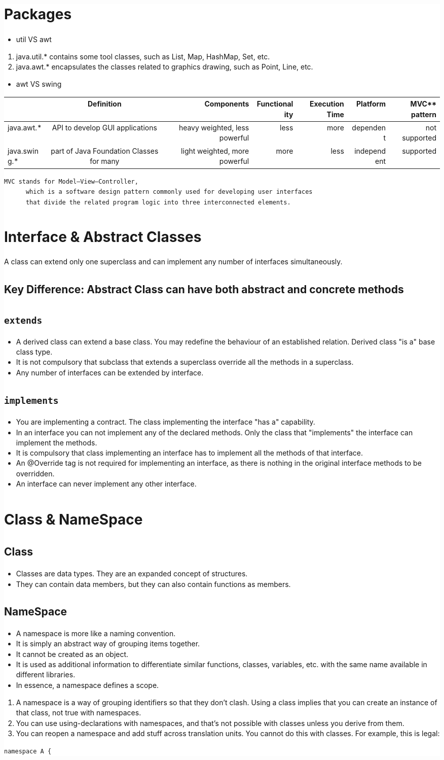 # Packages
* util VS awt  
1. java.util.* contains some tool classes, such as List, Map, HashMap, Set, etc.
2. java.awt.* encapsulates the classes related to graphics drawing, such as Point, Line, etc.
* awt VS swing  

|               |  Definition                                |  Components                     |  Functionality  |  Execution Time  |  Platform     |  MVC** pattern  |
| ------------- |:------------------------------------------:|--------------------------------:|----------------:|-----------------:|--------------:| ---------------:|
| java.awt.*    |  API to develop GUI applications           |  heavy weighted, less powerful  |  less           |  more            |  dependent    |  not supported  |
| java.swing.*  |  part of Java Foundation Classes for many  |  light weighted, more powerful  |  more           |  less            |  independent  |  supported      |
    MVC stands for Model–View–Controller,  
          which is a software design pattern commonly used for developing user interfaces  
          that divide the related program logic into three interconnected elements.
          
# Interface & Abstract Classes
A class can extend only one superclass and can implement any number of interfaces simultaneously.  
## Key Difference: Abstract Class can have both abstract and concrete methods
## `extends`
* A derived class can extend a base class. You may redefine the behaviour of an established relation. Derived class "is a" base class type.  
* It is not compulsory that subclass that extends a superclass override all the methods in a superclass.  
* Any number of interfaces can be extended by interface.  
## `implements`
* You are implementing a contract. The class implementing the interface "has a" capability.  
* In an interface you can not implement any of the declared methods. Only the class that "implements" the interface can implement the methods.  
* It is compulsory that class implementing an interface has to implement all the methods of that interface.  
* An @Override tag is not required for implementing an interface, as there is nothing in the original interface methods to be overridden.  
* An interface can never implement any other interface.  

# Class & NameSpace
## Class
* Classes are data types. They are an expanded concept of structures.
* They can contain data members, but they can also contain functions as members.
## NameSpace
* A namespace is more like a naming convention.
* It is simply an abstract way of grouping items together.
* It cannot be created as an object.
* It is used as additional information to differentiate similar functions, classes, variables, etc. with the same name available in different libraries.
* In essence, a namespace defines a scope.
1. A namespace is a way of grouping identifiers so that they don’t clash. Using a class implies that you can create an instance of that class, not true with namespaces.
2. You can use using-declarations with namespaces, and that’s not possible with classes unless you derive from them.
3. You can reopen a namespace and add stuff across translation units. You cannot do this with classes. For example, this is legal:  
```
namespace A {
```